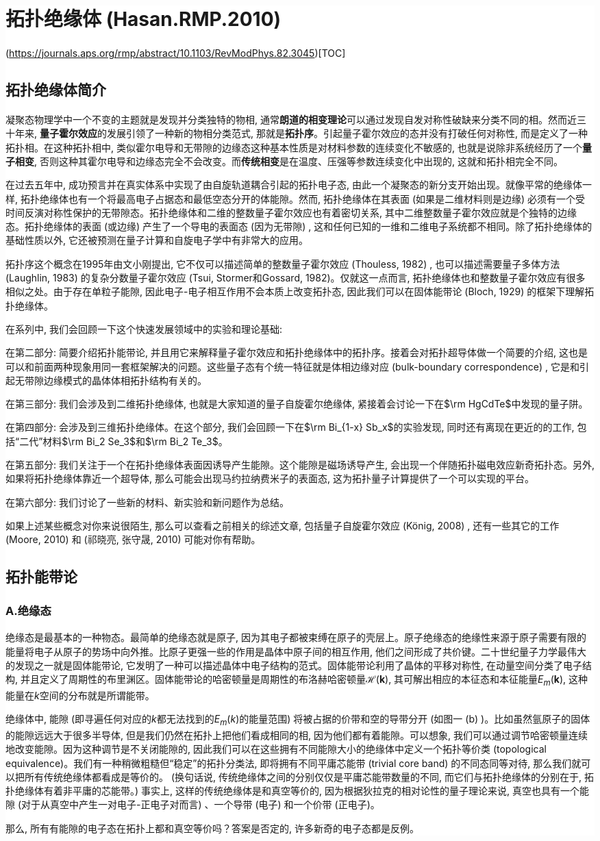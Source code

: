 <script type="text/javascript" async src="https://cdn.mathjax.org/mathjax/latest/MathJax.js?config=TeX-MML-AM_CHTML"> </script>

# 拓扑绝缘体 (Hasan.RMP.2010)

(https://journals.aps.org/rmp/abstract/10.1103/RevModPhys.82.3045)[TOC]

## 拓扑绝缘体简介

凝聚态物理学中一个不变的主题就是发现并分类独特的物相, 通常**朗道的相变理论**可以通过发现自发对称性破缺来分类不同的相。然而近三十年来, **量子霍尔效应**的发展引领了一种新的物相分类范式, 那就是**拓扑序**。引起量子霍尔效应的态并没有打破任何对称性, 而是定义了一种拓扑相。在这种拓扑相中, 类似霍尔电导和无带隙的边缘态这种基本性质是对材料参数的连续变化不敏感的, 也就是说除非系统经历了一个**量子相变**, 否则这种其霍尔电导和边缘态完全不会改变。而**传统相变**是在温度、压强等参数连续变化中出现的, 这就和拓扑相完全不同。

在过去五年中, 成功预言并在真实体系中实现了由自旋轨道耦合引起的拓扑电子态, 由此一个凝聚态的新分支开始出现。就像平常的绝缘体一样, 拓扑绝缘体也有一个将最高电子占据态和最低空态分开的体能隙。然而, 拓扑绝缘体在其表面 (如果是二维材料则是边缘) 必须有一个受时间反演对称性保护的无带隙态。拓扑绝缘体和二维的整数量子霍尔效应也有着密切关系, 其中二维整数量子霍尔效应就是个独特的边缘态。拓扑绝缘体的表面 (或边缘) 产生了一个导电的表面态 (因为无带隙) , 这和任何已知的一维和二维电子系统都不相同。除了拓扑绝缘体的基础性质以外, 它还被预测在量子计算和自旋电子学中有非常大的应用。

拓扑序这个概念在1995年由文小刚提出, 它不仅可以描述简单的整数量子霍尔效应 (Thouless, 1982) , 也可以描述需要量子多体方法 (Laughlin, 1983) 的复杂分数量子霍尔效应 (Tsui, Stormer和Gossard, 1982)。仅就这一点而言, 拓扑绝缘体也和整数量子霍尔效应有很多相似之处。由于存在单粒子能隙, 因此电子-电子相互作用不会本质上改变拓扑态, 因此我们可以在固体能带论 (Bloch, 1929) 的框架下理解拓扑绝缘体。

在系列中, 我们会回顾一下这个快速发展领域中的实验和理论基础: 

在第二部分: 简要介绍拓扑能带论, 并且用它来解释量子霍尔效应和拓扑绝缘体中的拓扑序。接着会对拓扑超导体做一个简要的介绍, 这也是可以和前面两种现象用同一套框架解决的问题。这些量子态有个统一特征就是体相边缘对应 (bulk-boundary correspondence) , 它是和引起无带隙边缘模式的晶体体相拓扑结构有关的。

在第三部分: 我们会涉及到二维拓扑绝缘体, 也就是大家知道的量子自旋霍尔绝缘体, 紧接着会讨论一下在$\rm HgCdTe$中发现的量子阱。

在第四部分: 会涉及到三维拓扑绝缘体。在这个部分, 我们会回顾一下在$\rm Bi_{1-x} Sb_x$的实验发现, 同时还有离现在更近的的工作, 包括“二代”材料$\rm Bi_2 Se_3$和$\rm Bi_2 Te_3$。

在第五部分: 我们关注于一个在拓扑绝缘体表面因诱导产生能隙。这个能隙是磁场诱导产生, 会出现一个伴随拓扑磁电效应新奇拓扑态。另外, 如果将拓扑绝缘体靠近一个超导体, 那么可能会出现马约拉纳费米子的表面态, 这为拓扑量子计算提供了一个可以实现的平台。

在第六部分: 我们讨论了一些新的材料、新实验和新问题作为总结。

如果上述某些概念对你来说很陌生, 那么可以查看之前相关的综述文章, 包括量子自旋霍尔效应 (König, 2008) , 还有一些其它的工作 (Moore, 2010) 和 (祁晓亮, 张守晟, 2010) 可能对你有帮助。

## 拓扑能带论

### A.绝缘态

绝缘态是最基本的一种物态。最简单的绝缘态就是原子, 因为其电子都被束缚在原子的壳层上。原子绝缘态的绝缘性来源于原子需要有限的能量将电子从原子的势场中向外推。比原子更强一些的作用是晶体中原子间的相互作用, 他们之间形成了共价键。二十世纪量子力学最伟大的发现之一就是固体能带论, 它发明了一种可以描述晶体中电子结构的范式。固体能带论利用了晶体的平移对称性, 在动量空间分类了电子结构, 并且定义了周期性的布里渊区。固体能带论的哈密顿量是周期性的布洛赫哈密顿量$\mathcal{H}(\boldsymbol{k})$, 其可解出相应的本征态和本征能量$E_m(\boldsymbol{k})$, 这种能量在$k$空间的分布就是所谓能带。

绝缘体中, 能隙 (即寻遍任何对应的$k$都无法找到的$E_m (k)$的能量范围) 将被占据的价带和空的导带分开 (如图一 (b) )。比如虽然氩原子的固体的能隙远远大于很多半导体, 但是我们仍然在拓扑上把他们看成相同的相, 因为他们都有着能隙。可以想象, 我们可以通过调节哈密顿量连续地改变能隙。因为这种调节是不关闭能隙的, 因此我们可以在这些拥有不同能隙大小的绝缘体中定义一个拓扑等价类 (topological equivalence)。我们有一种稍微粗糙但“稳定”的拓扑分类法, 即将拥有不同平庸芯能带 (trivial core band) 的不同态同等对待, 那么我们就可以把所有传统绝缘体都看成是等价的。 (换句话说, 传统绝缘体之间的分别仅仅是平庸芯能带数量的不同, 而它们与拓扑绝缘体的分别在于, 拓扑绝缘体有着非平庸的芯能带。) 事实上, 这样的传统绝缘体是和真空等价的, 因为根据狄拉克的相对论性的量子理论来说, 真空也具有一个能隙 (对于从真空中产生一对电子-正电子对而言) 、一个导带 (电子) 和一个价带 (正电子)。

那么, 所有有能隙的电子态在拓扑上都和真空等价吗？答案是否定的, 许多新奇的电子态都是反例。
